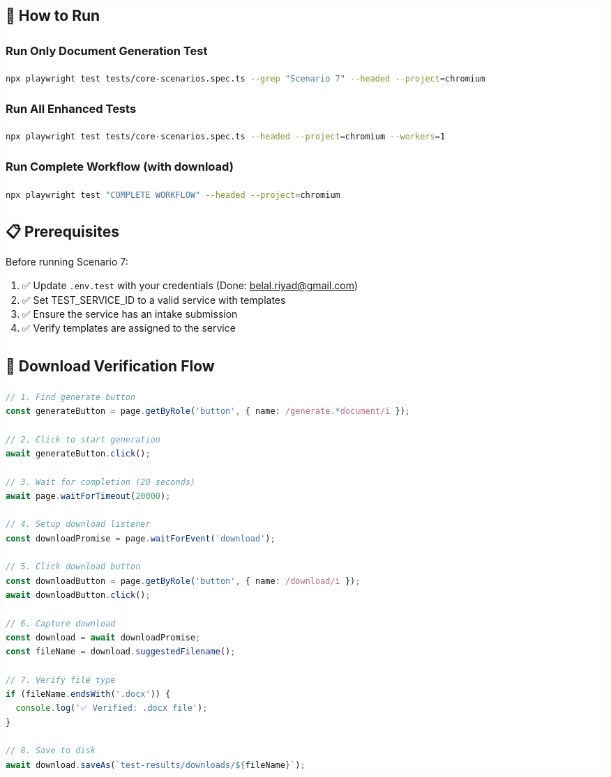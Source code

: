 ## 🚀 How to Run

### Run Only Document Generation Test
```bash
npx playwright test tests/core-scenarios.spec.ts --grep "Scenario 7" --headed --project=chromium
```

### Run All Enhanced Tests
```bash
npx playwright test tests/core-scenarios.spec.ts --headed --project=chromium --workers=1
```

### Run Complete Workflow (with download)
```bash
npx playwright test "COMPLETE WORKFLOW" --headed --project=chromium
```

## 📋 Prerequisites

Before running Scenario 7:

1. ✅ Update `.env.test` with your credentials (Done: belal.riyad@gmail.com)
2. ✅ Set TEST_SERVICE_ID to a valid service with templates
3. ✅ Ensure the service has an intake submission
4. ✅ Verify templates are assigned to the service

## 🎨 Download Verification Flow

```typescript
// 1. Find generate button
const generateButton = page.getByRole('button', { name: /generate.*document/i });

// 2. Click to start generation
await generateButton.click();

// 3. Wait for completion (20 seconds)
await page.waitForTimeout(20000);

// 4. Setup download listener
const downloadPromise = page.waitForEvent('download');

// 5. Click download button
const downloadButton = page.getByRole('button', { name: /download/i });
await downloadButton.click();

// 6. Capture download
const download = await downloadPromise;
const fileName = download.suggestedFilename();

// 7. Verify file type
if (fileName.endsWith('.docx')) {
  console.log('✅ Verified: .docx file');
}

// 8. Save to disk
await download.saveAs(`test-results/downloads/${fileName}`);
```
